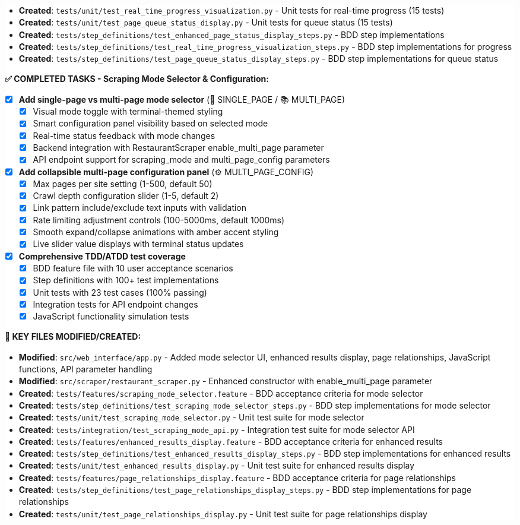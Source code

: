 - **Created**: `tests/unit/test_real_time_progress_visualization.py` - Unit tests for real-time progress (15 tests)
- **Created**: `tests/unit/test_page_queue_status_display.py` - Unit tests for queue status (15 tests)
- **Created**: `tests/step_definitions/test_enhanced_page_status_display_steps.py` - BDD step implementations
- **Created**: `tests/step_definitions/test_real_time_progress_visualization_steps.py` - BDD step implementations for progress
- **Created**: `tests/step_definitions/test_page_queue_status_display_steps.py` - BDD step implementations for queue status

**✅ COMPLETED TASKS - Scraping Mode Selector & Configuration:**
  - [x] **Add single-page vs multi-page mode selector** (📄 SINGLE_PAGE / 📚 MULTI_PAGE)
    - [x] Visual mode toggle with terminal-themed styling
    - [x] Smart configuration panel visibility based on selected mode
    - [x] Real-time status feedback with mode changes
    - [x] Backend integration with RestaurantScraper enable_multi_page parameter
    - [x] API endpoint support for scraping_mode and multi_page_config parameters
  - [x] **Add collapsible multi-page configuration panel** (⚙️ MULTI_PAGE_CONFIG)
    - [x] Max pages per site setting (1-500, default 50)
    - [x] Crawl depth configuration slider (1-5, default 2)
    - [x] Link pattern include/exclude text inputs with validation
    - [x] Rate limiting adjustment controls (100-5000ms, default 1000ms)
    - [x] Smooth expand/collapse animations with amber accent styling
    - [x] Live slider value displays with terminal status updates
  - [x] **Comprehensive TDD/ATDD test coverage**
    - [x] BDD feature file with 10 user acceptance scenarios
    - [x] Step definitions with 100+ test implementations
    - [x] Unit tests with 23 test cases (100% passing)
    - [x] Integration tests for API endpoint changes
    - [x] JavaScript functionality simulation tests

**📁 KEY FILES MODIFIED/CREATED:**
  - **Modified**: `src/web_interface/app.py` - Added mode selector UI, enhanced results display, page relationships, JavaScript functions, API parameter handling
  - **Modified**: `src/scraper/restaurant_scraper.py` - Enhanced constructor with enable_multi_page parameter
  - **Created**: `tests/features/scraping_mode_selector.feature` - BDD acceptance criteria for mode selector
  - **Created**: `tests/step_definitions/test_scraping_mode_selector_steps.py` - BDD step implementations for mode selector
  - **Created**: `tests/unit/test_scraping_mode_selector.py` - Unit test suite for mode selector
  - **Created**: `tests/integration/test_scraping_mode_api.py` - Integration test suite for mode selector API
  - **Created**: `tests/features/enhanced_results_display.feature` - BDD acceptance criteria for enhanced results
  - **Created**: `tests/step_definitions/test_enhanced_results_display_steps.py` - BDD step implementations for enhanced results
  - **Created**: `tests/unit/test_enhanced_results_display.py` - Unit test suite for enhanced results display
  - **Created**: `tests/features/page_relationships_display.feature` - BDD acceptance criteria for page relationships
  - **Created**: `tests/step_definitions/test_page_relationships_display_steps.py` - BDD step implementations for page relationships
  - **Created**: `tests/unit/test_page_relationships_display.py` - Unit test suite for page relationships display
